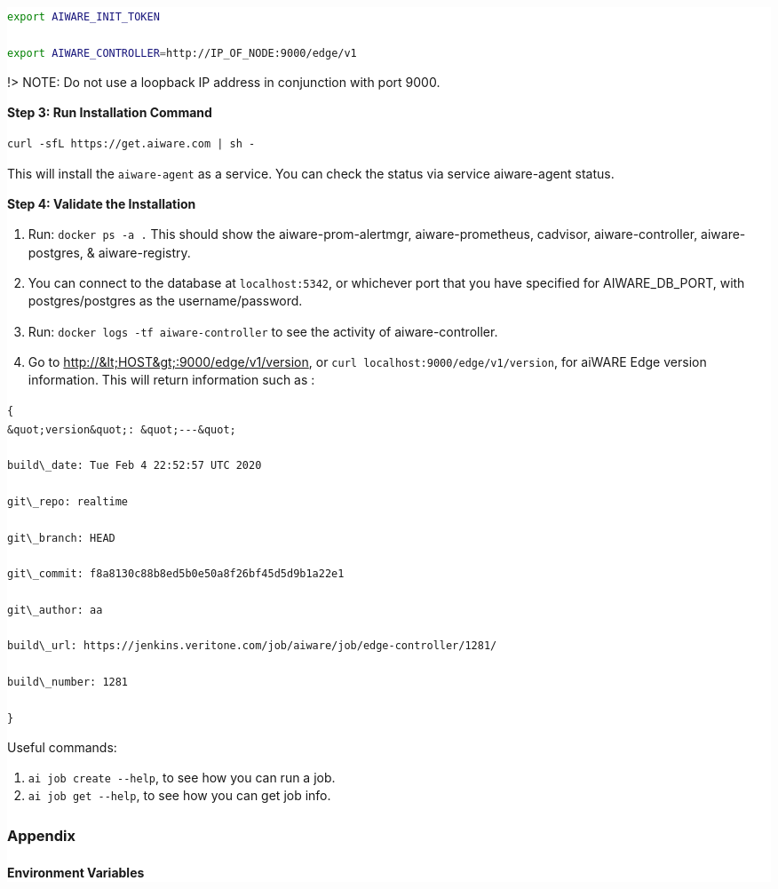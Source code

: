 ```bash
export AIWARE_INIT_TOKEN

export AIWARE_CONTROLLER=http://IP_OF_NODE:9000/edge/v1
```

!> NOTE: Do not use a loopback IP address in conjunction with port 9000.

**Step 3: Run Installation Command**

`curl -sfL https://get.aiware.com | sh -`

This will install the `aiware-agent` as a service. You can check the status via service aiware-agent status.

**Step 4: Validate the Installation**

1. Run: `docker ps -a .` This should show the aiware-prom-alertmgr, aiware-prometheus, cadvisor, aiware-controller, aiware-postgres, &amp; aiware-registry.

1. You can connect to the database at `localhost:5342`, or whichever port that you have specified for AIWARE\_DB\_PORT, with postgres/postgres as the username/password.

1. Run: `docker logs -tf aiware-controller` to see the activity of aiware-controller.

1. Go to [http://\&lt;HOST\&gt;:9000/edge/v1/version](http://10.10.7.92:9000/edge/v1/version), or `curl localhost:9000/edge/v1/version`, for aiWARE Edge version information.  This will return information such as :

```
{ 
&quot;version&quot;: &quot;---&quot;

build\_date: Tue Feb 4 22:52:57 UTC 2020

git\_repo: realtime

git\_branch: HEAD

git\_commit: f8a8130c88b8ed5b0e50a8f26bf45d5d9b1a22e1

git\_author: aa

build\_url: https://jenkins.veritone.com/job/aiware/job/edge-controller/1281/

build\_number: 1281

}
```

Useful commands:
  1. `ai job create --help`, to see how you can run a job.
  2. `ai job get --help`, to see how you can get job info.

### Appendix

#### Environment Variables
